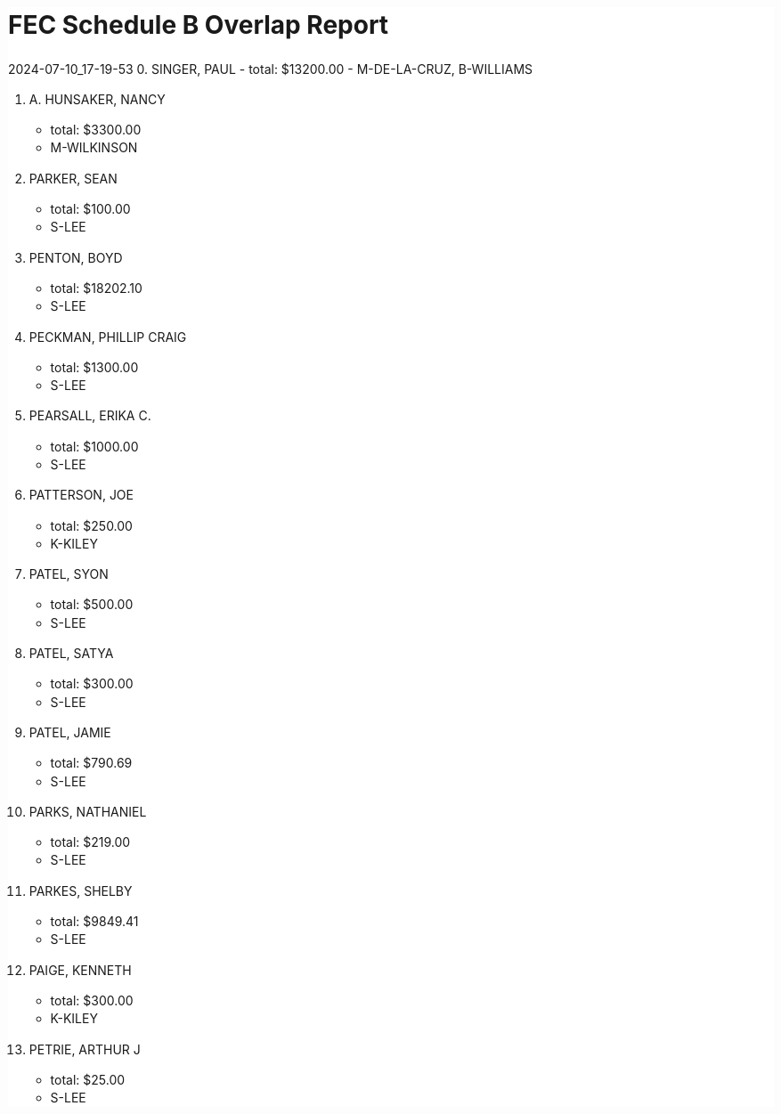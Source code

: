 # FEC Schedule B Overlap Report

2024-07-10_17-19-53
0. SINGER, PAUL
	- total: $13200.00
	- M-DE-LA-CRUZ, B-WILLIAMS

1. A. HUNSAKER, NANCY
	- total: $3300.00
	- M-WILKINSON

2. PARKER, SEAN
	- total: $100.00
	- S-LEE

3. PENTON, BOYD
	- total: $18202.10
	- S-LEE

4. PECKMAN, PHILLIP CRAIG
	- total: $1300.00
	- S-LEE

5. PEARSALL, ERIKA C.
	- total: $1000.00
	- S-LEE

6. PATTERSON, JOE
	- total: $250.00
	- K-KILEY

7. PATEL, SYON
	- total: $500.00
	- S-LEE

8. PATEL, SATYA
	- total: $300.00
	- S-LEE

9. PATEL, JAMIE
	- total: $790.69
	- S-LEE

10. PARKS, NATHANIEL
	- total: $219.00
	- S-LEE

11. PARKES, SHELBY
	- total: $9849.41
	- S-LEE

12. PAIGE, KENNETH
	- total: $300.00
	- K-KILEY

13. PETRIE, ARTHUR J
	- total: $25.00
	- S-LEE
